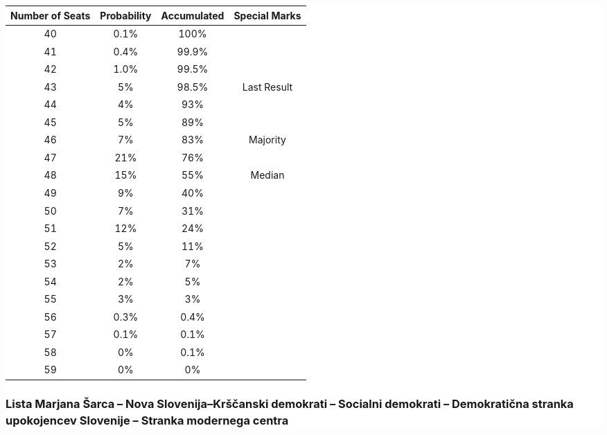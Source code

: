 | Number of Seats | Probability | Accumulated | Special Marks |
|:---------------:|:-----------:|:-----------:|:-------------:|
| 40 | 0.1% | 100% |  |
| 41 | 0.4% | 99.9% |  |
| 42 | 1.0% | 99.5% |  |
| 43 | 5% | 98.5% | Last Result |
| 44 | 4% | 93% |  |
| 45 | 5% | 89% |  |
| 46 | 7% | 83% | Majority |
| 47 | 21% | 76% |  |
| 48 | 15% | 55% | Median |
| 49 | 9% | 40% |  |
| 50 | 7% | 31% |  |
| 51 | 12% | 24% |  |
| 52 | 5% | 11% |  |
| 53 | 2% | 7% |  |
| 54 | 2% | 5% |  |
| 55 | 3% | 3% |  |
| 56 | 0.3% | 0.4% |  |
| 57 | 0.1% | 0.1% |  |
| 58 | 0% | 0.1% |  |
| 59 | 0% | 0% |  |

### Lista Marjana Šarca – Nova Slovenija–Krščanski demokrati – Socialni demokrati – Demokratična stranka upokojencev Slovenije – Stranka modernega centra
